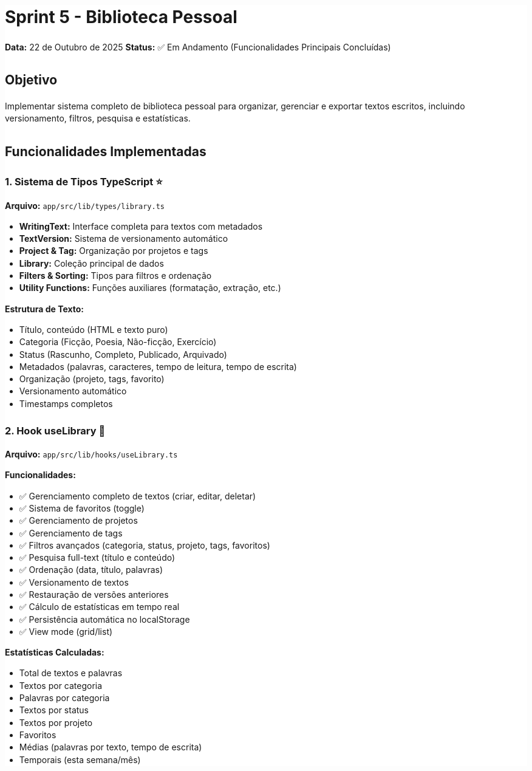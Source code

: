 # Sprint 5 - Biblioteca Pessoal

**Data:** 22 de Outubro de 2025
**Status:** ✅ Em Andamento (Funcionalidades Principais Concluídas)

## Objetivo

Implementar sistema completo de biblioteca pessoal para organizar, gerenciar e exportar textos escritos, incluindo versionamento, filtros, pesquisa e estatísticas.

## Funcionalidades Implementadas

### 1. Sistema de Tipos TypeScript ⭐

**Arquivo:** `app/src/lib/types/library.ts`

- **WritingText:** Interface completa para textos com metadados
- **TextVersion:** Sistema de versionamento automático
- **Project & Tag:** Organização por projetos e tags
- **Library:** Coleção principal de dados
- **Filters & Sorting:** Tipos para filtros e ordenação
- **Utility Functions:** Funções auxiliares (formatação, extração, etc.)

**Estrutura de Texto:**
- Título, conteúdo (HTML e texto puro)
- Categoria (Ficção, Poesia, Não-ficção, Exercício)
- Status (Rascunho, Completo, Publicado, Arquivado)
- Metadados (palavras, caracteres, tempo de leitura, tempo de escrita)
- Organização (projeto, tags, favorito)
- Versionamento automático
- Timestamps completos

### 2. Hook useLibrary 🎣

**Arquivo:** `app/src/lib/hooks/useLibrary.ts`

**Funcionalidades:**
- ✅ Gerenciamento completo de textos (criar, editar, deletar)
- ✅ Sistema de favoritos (toggle)
- ✅ Gerenciamento de projetos
- ✅ Gerenciamento de tags
- ✅ Filtros avançados (categoria, status, projeto, tags, favoritos)
- ✅ Pesquisa full-text (título e conteúdo)
- ✅ Ordenação (data, título, palavras)
- ✅ Versionamento de textos
- ✅ Restauração de versões anteriores
- ✅ Cálculo de estatísticas em tempo real
- ✅ Persistência automática no localStorage
- ✅ View mode (grid/list)

**Estatísticas Calculadas:**
- Total de textos e palavras
- Textos por categoria
- Palavras por categoria
- Textos por status
- Textos por projeto
- Favoritos
- Médias (palavras por texto, tempo de escrita)
- Temporais (esta semana/mês)
